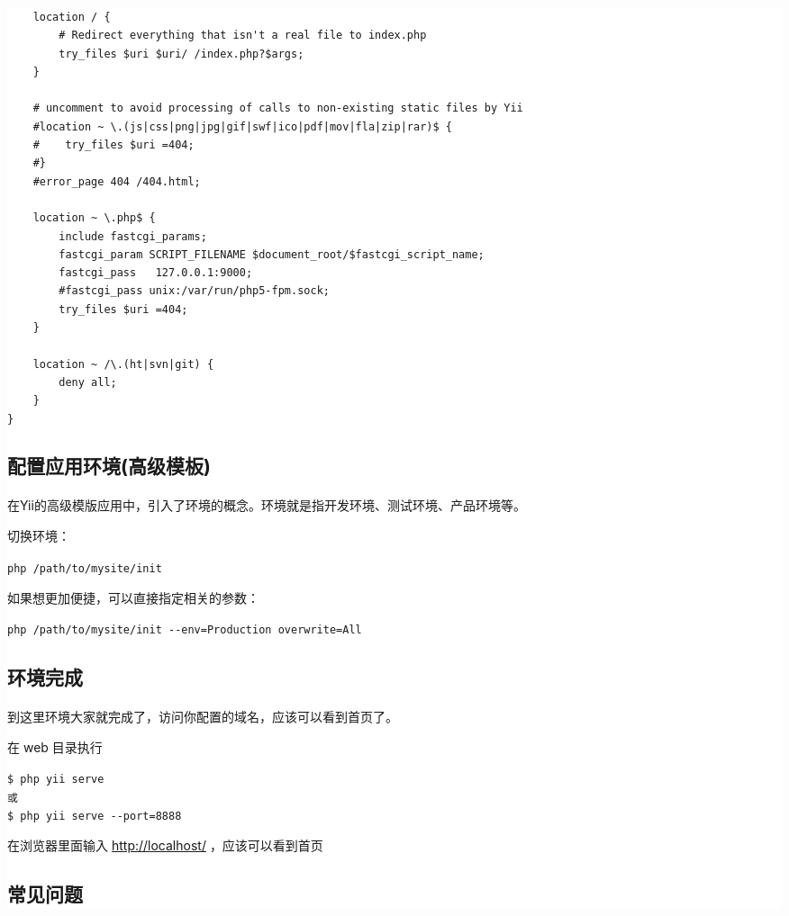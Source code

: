 	    location / {
	        # Redirect everything that isn't a real file to index.php
	        try_files $uri $uri/ /index.php?$args;
	    }
	
	    # uncomment to avoid processing of calls to non-existing static files by Yii
	    #location ~ \.(js|css|png|jpg|gif|swf|ico|pdf|mov|fla|zip|rar)$ {
	    #    try_files $uri =404;
	    #}
	    #error_page 404 /404.html;
	
	    location ~ \.php$ {
	        include fastcgi_params;
	        fastcgi_param SCRIPT_FILENAME $document_root/$fastcgi_script_name;
	        fastcgi_pass   127.0.0.1:9000;
	        #fastcgi_pass unix:/var/run/php5-fpm.sock;
	        try_files $uri =404;
	    }
	
	    location ~ /\.(ht|svn|git) {
	        deny all;
	    }
	}

配置应用环境(高级模板)
-------------------

在Yii的高级模版应用中，引入了环境的概念。环境就是指开发环境、测试环境、产品环境等。 

切换环境：

	php /path/to/mysite/init
	
如果想更加便捷，可以直接指定相关的参数：

	php /path/to/mysite/init --env=Production overwrite=All
	
环境完成
-------

到这里环境大家就完成了，访问你配置的域名，应该可以看到首页了。

在 web 目录执行
	
	$ php yii serve
	或
	$ php yii serve --port=8888
	
在浏览器里面输入 <http://localhost/> ，应该可以看到首页

常见问题
-------
